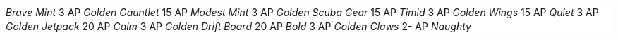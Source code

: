    </td>
  </tr>
  <tr>
   <td><em>Brave Mint</em>
   </td>
   <td>3 AP
   </td>
   <td><em>Golden Gauntlet</em>
   </td>
   <td>15 AP
   </td>
  </tr>
  <tr>
   <td><em>Modest Mint</em>
   </td>
   <td>3 AP
   </td>
   <td><em>Golden Scuba Gear</em>
   </td>
   <td>15 AP
   </td>
  </tr>
  <tr>
   <td><em>Timid</em>
   </td>
   <td>3 AP
   </td>
   <td><em>Golden Wings</em>
   </td>
   <td>15 AP
   </td>
  </tr>
  <tr>
   <td><em>Quiet</em>
   </td>
   <td>3 AP
   </td>
   <td><em>Golden Jetpack</em>
   </td>
   <td>20 AP
   </td>
  </tr>
  <tr>
   <td><em>Calm</em>
   </td>
   <td>3 AP
   </td>
   <td><em>Golden Drift Board</em>
   </td>
   <td>20 AP
   </td>
  </tr>
  <tr>
   <td><em>Bold</em>
   </td>
   <td>3 AP
   </td>
   <td><em>Golden Claws</em>
   </td>
   <td>2- AP
   </td>
  </tr>
  <tr>
   <td><em>Naughty</em>